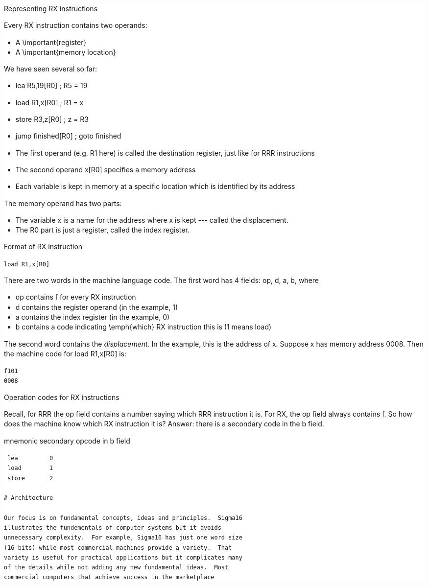 Representing RX instructions

Every RX instruction contains two operands:
  
* A \important{register}
* A \important{memory location}
  
We have seen several so far:
  
*  lea  R5,19[R0]  ; R5 = 19
*  load R1,x[R0]  ; R1 = x
*  store R3,z[R0] ; z = R3
*  jump  finished[R0] ; goto finished
  
* The first operand (e.g. R1 here) is called the destination
  register, just like for RRR instructions
* The second operand x[R0] specifies a memory address
* Each variable is kept in memory at a specific location which is
  identified by its address

The memory operand has two parts:
  
* The variable x is a name for the address where x is kept --- called
  the displacement.
* The R0 part is just a register, called the index register.

Format of RX instruction
~~~~
load R1,x[R0]
~~~~

There are two words in the machine language code.
The first word has 4 fields: op, d, a, b, where
  
* op contains f for every RX instruction
* d contains the register operand (in the example, 1)
* a contains the index register (in the example, 0)
* b contains a code indicating \emph{which} RX instruction this is (1
  means load)
  
The second word contains the *displacement*.  In the example, this is
the address of x.  Suppose x has memory address 0008.  Then the
machine code for load R1,x[R0] is:

~~~~
f101
0008
~~~~

Operation codes for RX instructions

Recall, for RRR the op field contains a number saying which RRR
instruction it is.  For RX, the op field always contains f.  So how
does the machine know which RX instruction it is?  Answer: there is a
secondary code in the b field.

   mnemonic    secondary opcode in b field
  ~~~~~~~~~~ ~~~~~~~~~~~~~~~~~~~~~~~~~~~~~~~~
   lea         0
   load        1
   store       2

# Architecture

Our focus is on fundamental concepts, ideas and principles.  Sigma16
illustrates the fundementals of computer systems but it avoids
unnecessary complexity.  For example, Sigma16 has just one word size
(16 bits) while most commercial machines provide a variety.  That
variety is useful for practical applications but it complicates many
of the details while not adding any new fundamental ideas.  Most
commercial computers that achieve success in the marketplace
  ~~~~~~~~~~